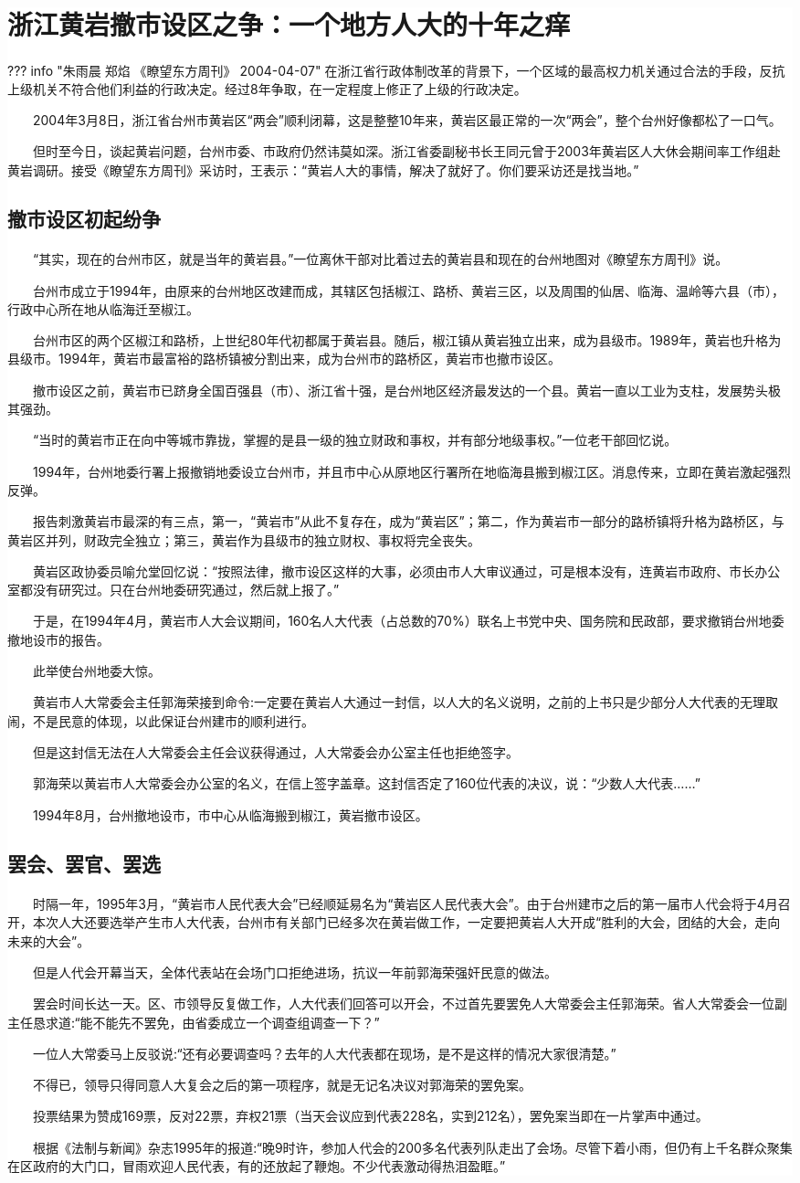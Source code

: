 # 


# 浙江黄岩撤市设区之争：一个地方人大的十年之痒

??? info "朱雨晨 郑焰 《瞭望东方周刊》 2004-04-07"
    在浙江省行政体制改革的背景下，一个区域的最高权力机关通过合法的手段，反抗上级机关不符合他们利益的行政决定。经过8年争取，在一定程度上修正了上级的行政决定。

　　2004年3月8日，浙江省台州市黄岩区“两会”顺利闭幕，这是整整10年来，黄岩区最正常的一次“两会”，整个台州好像都松了一口气。

　　但时至今日，谈起黄岩问题，台州市委、市政府仍然讳莫如深。浙江省委副秘书长王同元曾于2003年黄岩区人大休会期间率工作组赴黄岩调研。接受《瞭望东方周刊》采访时，王表示：“黄岩人大的事情，解决了就好了。你们要采访还是找当地。”

## 撤市设区初起纷争

　　“其实，现在的台州市区，就是当年的黄岩县。”一位离休干部对比着过去的黄岩县和现在的台州地图对《瞭望东方周刊》说。

　　台州市成立于1994年，由原来的台州地区改建而成，其辖区包括椒江、路桥、黄岩三区，以及周围的仙居、临海、温岭等六县（市），行政中心所在地从临海迁至椒江。

　　台州市区的两个区椒江和路桥，上世纪80年代初都属于黄岩县。随后，椒江镇从黄岩独立出来，成为县级市。1989年，黄岩也升格为县级市。1994年，黄岩市最富裕的路桥镇被分割出来，成为台州市的路桥区，黄岩市也撤市设区。

　　撤市设区之前，黄岩市已跻身全国百强县（市）、浙江省十强，是台州地区经济最发达的一个县。黄岩一直以工业为支柱，发展势头极其强劲。

　　“当时的黄岩市正在向中等城市靠拢，掌握的是县一级的独立财政和事权，并有部分地级事权。”一位老干部回忆说。

　　1994年，台州地委行署上报撤销地委设立台州市，并且市中心从原地区行署所在地临海县搬到椒江区。消息传来，立即在黄岩激起强烈反弹。

　　报告刺激黄岩市最深的有三点，第一，“黄岩市”从此不复存在，成为“黄岩区”；第二，作为黄岩市一部分的路桥镇将升格为路桥区，与黄岩区并列，财政完全独立；第三，黄岩作为县级市的独立财权、事权将完全丧失。

　　黄岩区政协委员喻允堂回忆说：“按照法律，撤市设区这样的大事，必须由市人大审议通过，可是根本没有，连黄岩市政府、市长办公室都没有研究过。只在台州地委研究通过，然后就上报了。”

　　于是，在1994年4月，黄岩市人大会议期间，160名人大代表（占总数的70%）联名上书党中央、国务院和民政部，要求撤销台州地委撤地设市的报告。

　　此举使台州地委大惊。

　　黄岩市人大常委会主任郭海荣接到命令:一定要在黄岩人大通过一封信，以人大的名义说明，之前的上书只是少部分人大代表的无理取闹，不是民意的体现，以此保证台州建市的顺利进行。

　　但是这封信无法在人大常委会主任会议获得通过，人大常委会办公室主任也拒绝签字。

　　郭海荣以黄岩市人大常委会办公室的名义，在信上签字盖章。这封信否定了160位代表的决议，说：“少数人大代表……”

　　1994年8月，台州撤地设市，市中心从临海搬到椒江，黄岩撤市设区。

## 罢会、罢官、罢选

　　时隔一年，1995年3月，“黄岩市人民代表大会”已经顺延易名为“黄岩区人民代表大会”。由于台州建市之后的第一届市人代会将于4月召开，本次人大还要选举产生市人大代表，台州市有关部门已经多次在黄岩做工作，一定要把黄岩人大开成“胜利的大会，团结的大会，走向未来的大会”。

　　但是人代会开幕当天，全体代表站在会场门口拒绝进场，抗议一年前郭海荣强奸民意的做法。

　　罢会时间长达一天。区、市领导反复做工作，人大代表们回答可以开会，不过首先要罢免人大常委会主任郭海荣。省人大常委会一位副主任恳求道:“能不能先不罢免，由省委成立一个调查组调查一下？”

　　一位人大常委马上反驳说:“还有必要调查吗？去年的人大代表都在现场，是不是这样的情况大家很清楚。”

　　不得已，领导只得同意人大复会之后的第一项程序，就是无记名决议对郭海荣的罢免案。

　　投票结果为赞成169票，反对22票，弃权21票（当天会议应到代表228名，实到212名），罢免案当即在一片掌声中通过。

　　根据《法制与新闻》杂志1995年的报道:“晚9时许，参加人代会的200多名代表列队走出了会场。尽管下着小雨，但仍有上千名群众聚集在区政府的大门口，冒雨欢迎人民代表，有的还放起了鞭炮。不少代表激动得热泪盈眶。”

